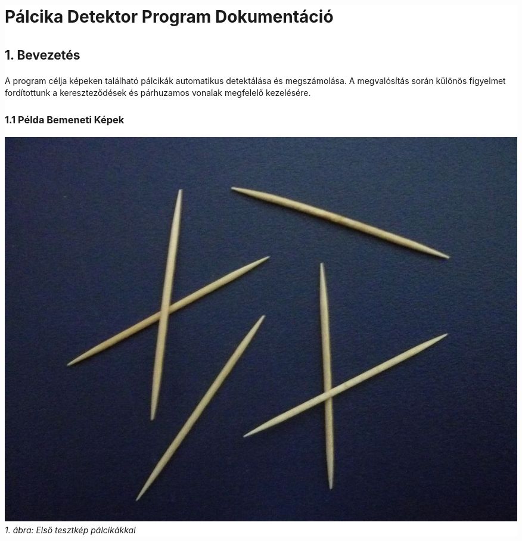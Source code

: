 # Pálcika Detektor Program Dokumentáció

## 1. Bevezetés
A program célja képeken található pálcikák automatikus detektálása és megszámolása. A megvalósítás során különös figyelmet fordítottunk a kereszteződések és párhuzamos vonalak megfelelő kezelésére.

### 1.1 Példa Bemeneti Képek
![Első tesztkép](./images/palcika1.jpg)
*1. ábra: Első tesztkép pálcikákkal*
